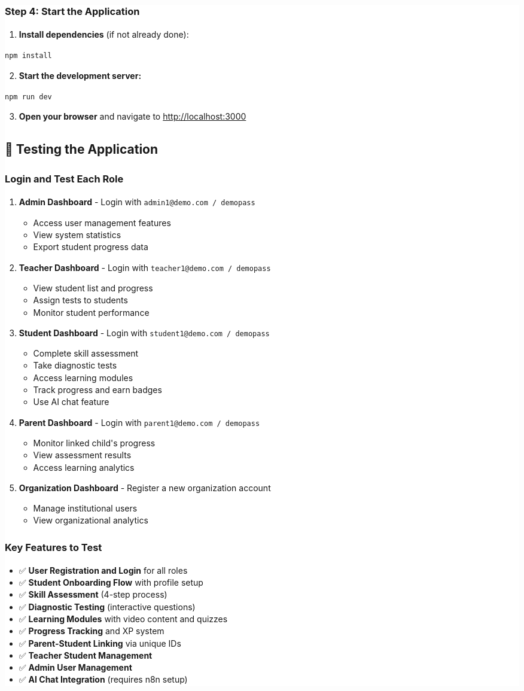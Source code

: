 ### Step 4: Start the Application

1. **Install dependencies** (if not already done):
```bash
npm install
```

2. **Start the development server:**
```bash
npm run dev
```

3. **Open your browser** and navigate to [http://localhost:3000](http://localhost:3000)

## 🎯 Testing the Application

### Login and Test Each Role

1. **Admin Dashboard** - Login with `admin1@demo.com / demopass`
   - Access user management features
   - View system statistics
   - Export student progress data

2. **Teacher Dashboard** - Login with `teacher1@demo.com / demopass`
   - View student list and progress
   - Assign tests to students
   - Monitor student performance

3. **Student Dashboard** - Login with `student1@demo.com / demopass`
   - Complete skill assessment
   - Take diagnostic tests
   - Access learning modules
   - Track progress and earn badges
   - Use AI chat feature

4. **Parent Dashboard** - Login with `parent1@demo.com / demopass`
   - Monitor linked child's progress
   - View assessment results
   - Access learning analytics

5. **Organization Dashboard** - Register a new organization account
   - Manage institutional users
   - View organizational analytics

### Key Features to Test

- ✅ **User Registration and Login** for all roles
- ✅ **Student Onboarding Flow** with profile setup
- ✅ **Skill Assessment** (4-step process)
- ✅ **Diagnostic Testing** (interactive questions)
- ✅ **Learning Modules** with video content and quizzes
- ✅ **Progress Tracking** and XP system
- ✅ **Parent-Student Linking** via unique IDs
- ✅ **Teacher Student Management**
- ✅ **Admin User Management**
- ✅ **AI Chat Integration** (requires n8n setup)
